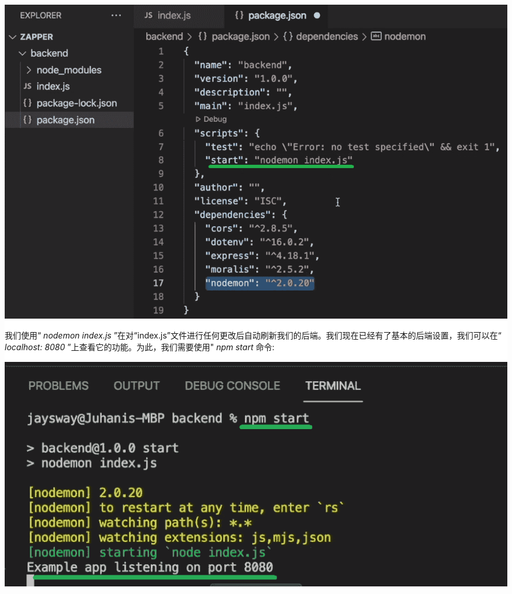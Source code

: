![the start script outlined inside VSC.](img/2215598f82d1442290d511aed37e1109.png)

我们使用“ *nodemon index.js* ”在对“index.js”文件进行任何更改后自动刷新我们的后端。我们现在已经有了基本的后端设置，我们可以在“ *localhost: 8080* ”上查看它的功能。为此，我们需要使用" *npm start* 命令:

![The terminal inside VSC showing the npm start command.](img/81339643cac579caedf52a340d2fc27d.png)

